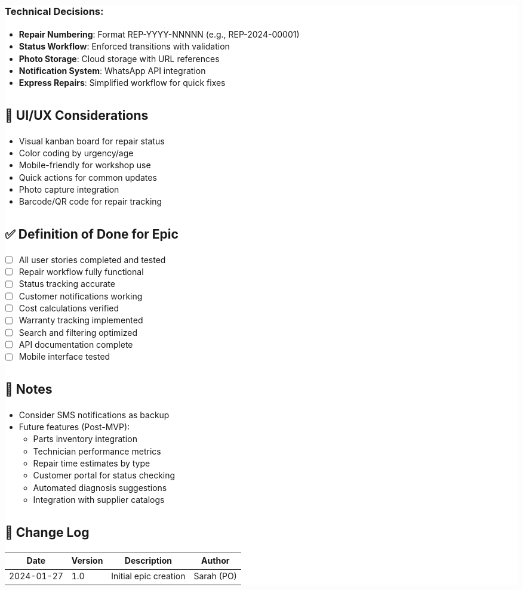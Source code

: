 ### Technical Decisions:
- **Repair Numbering**: Format REP-YYYY-NNNNN (e.g., REP-2024-00001)
- **Status Workflow**: Enforced transitions with validation
- **Photo Storage**: Cloud storage with URL references
- **Notification System**: WhatsApp API integration
- **Express Repairs**: Simplified workflow for quick fixes

## 🎨 UI/UX Considerations
- Visual kanban board for repair status
- Color coding by urgency/age
- Mobile-friendly for workshop use
- Quick actions for common updates
- Photo capture integration
- Barcode/QR code for repair tracking

## ✅ Definition of Done for Epic
- [ ] All user stories completed and tested
- [ ] Repair workflow fully functional
- [ ] Status tracking accurate
- [ ] Customer notifications working
- [ ] Cost calculations verified
- [ ] Warranty tracking implemented
- [ ] Search and filtering optimized
- [ ] API documentation complete
- [ ] Mobile interface tested

## 📝 Notes
- Consider SMS notifications as backup
- Future features (Post-MVP):
  - Parts inventory integration
  - Technician performance metrics
  - Repair time estimates by type
  - Customer portal for status checking
  - Automated diagnosis suggestions
  - Integration with supplier catalogs

## 🔄 Change Log
| Date | Version | Description | Author |
|------|---------|-------------|---------|
| 2024-01-27 | 1.0 | Initial epic creation | Sarah (PO) |
